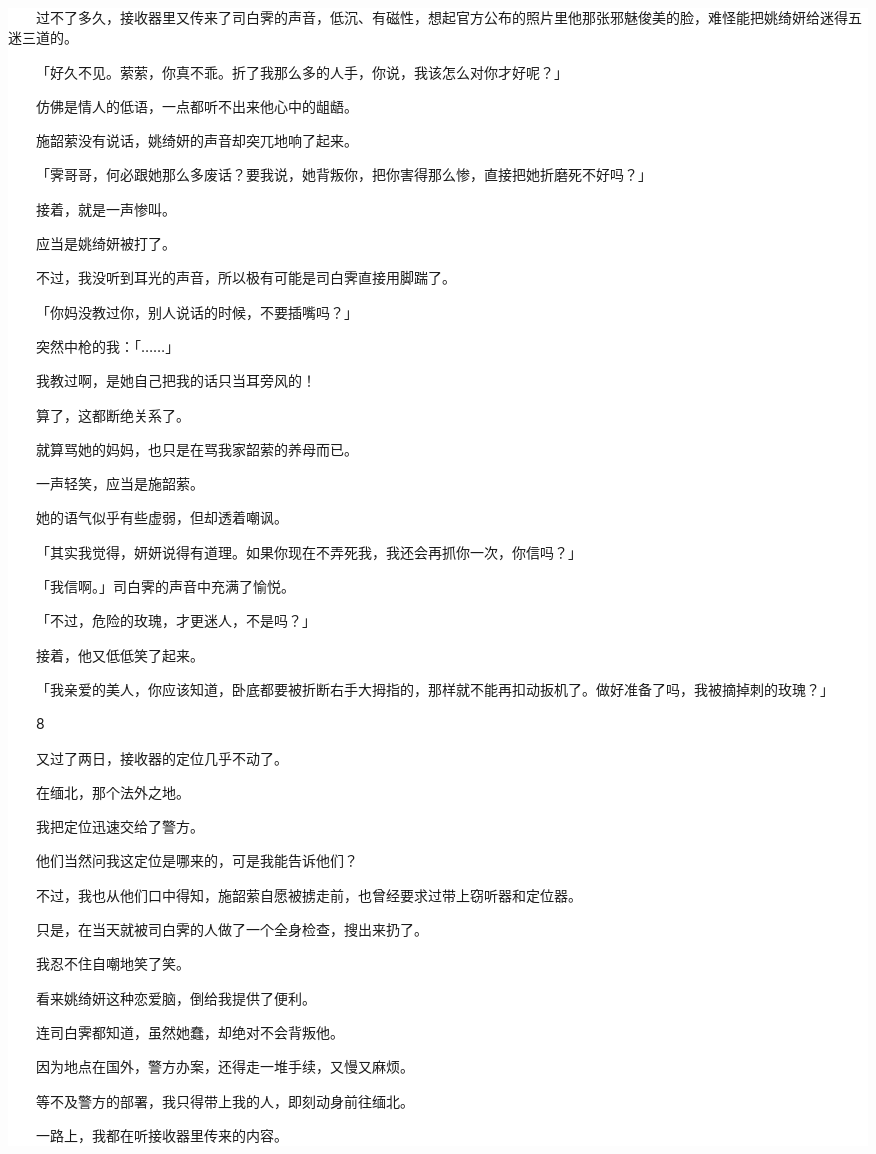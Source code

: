 &emsp;&emsp;过不了多久，接收器里又传来了司白霁的声音，低沉、有磁性，想起官方公布的照片里他那张邪魅俊美的脸，难怪能把姚绮妍给迷得五迷三道的。  
  
&emsp;&emsp;「好久不见。萦萦，你真不乖。折了我那么多的人手，你说，我该怎么对你才好呢？」  
  
&emsp;&emsp;仿佛是情人的低语，一点都听不出来他心中的龃龉。  
  
&emsp;&emsp;施韶萦没有说话，姚绮妍的声音却突兀地响了起来。  
  
&emsp;&emsp;「霁哥哥，何必跟她那么多废话？要我说，她背叛你，把你害得那么惨，直接把她折磨死不好吗？」  
  
&emsp;&emsp;接着，就是一声惨叫。  
  
&emsp;&emsp;应当是姚绮妍被打了。  
  
&emsp;&emsp;不过，我没听到耳光的声音，所以极有可能是司白霁直接用脚踹了。  
  
&emsp;&emsp;「你妈没教过你，别人说话的时候，不要插嘴吗？」  
  
&emsp;&emsp;突然中枪的我：「……」  
  
&emsp;&emsp;我教过啊，是她自己把我的话只当耳旁风的！  
  
&emsp;&emsp;算了，这都断绝关系了。  
  
&emsp;&emsp;就算骂她的妈妈，也只是在骂我家韶萦的养母而已。  
  
&emsp;&emsp;一声轻笑，应当是施韶萦。  
  
&emsp;&emsp;她的语气似乎有些虚弱，但却透着嘲讽。  
  
&emsp;&emsp;「其实我觉得，妍妍说得有道理。如果你现在不弄死我，我还会再抓你一次，你信吗？」  
  
&emsp;&emsp;「我信啊。」司白霁的声音中充满了愉悦。  
  
&emsp;&emsp;「不过，危险的玫瑰，才更迷人，不是吗？」  
  
&emsp;&emsp;接着，他又低低笑了起来。  
  
&emsp;&emsp;「我亲爱的美人，你应该知道，卧底都要被折断右手大拇指的，那样就不能再扣动扳机了。做好准备了吗，我被摘掉刺的玫瑰？」  
  
&emsp;&emsp;8  
  
&emsp;&emsp;又过了两日，接收器的定位几乎不动了。  
  
&emsp;&emsp;在缅北，那个法外之地。  
  
&emsp;&emsp;我把定位迅速交给了警方。  
  
&emsp;&emsp;他们当然问我这定位是哪来的，可是我能告诉他们？  
  
&emsp;&emsp;不过，我也从他们口中得知，施韶萦自愿被掳走前，也曾经要求过带上窃听器和定位器。  
  
&emsp;&emsp;只是，在当天就被司白霁的人做了一个全身检查，搜出来扔了。  
  
&emsp;&emsp;我忍不住自嘲地笑了笑。  
  
&emsp;&emsp;看来姚绮妍这种恋爱脑，倒给我提供了便利。  
  
&emsp;&emsp;连司白霁都知道，虽然她蠢，却绝对不会背叛他。  
  
&emsp;&emsp;因为地点在国外，警方办案，还得走一堆手续，又慢又麻烦。  
  
&emsp;&emsp;等不及警方的部署，我只得带上我的人，即刻动身前往缅北。  
  
&emsp;&emsp;一路上，我都在听接收器里传来的内容。  
  